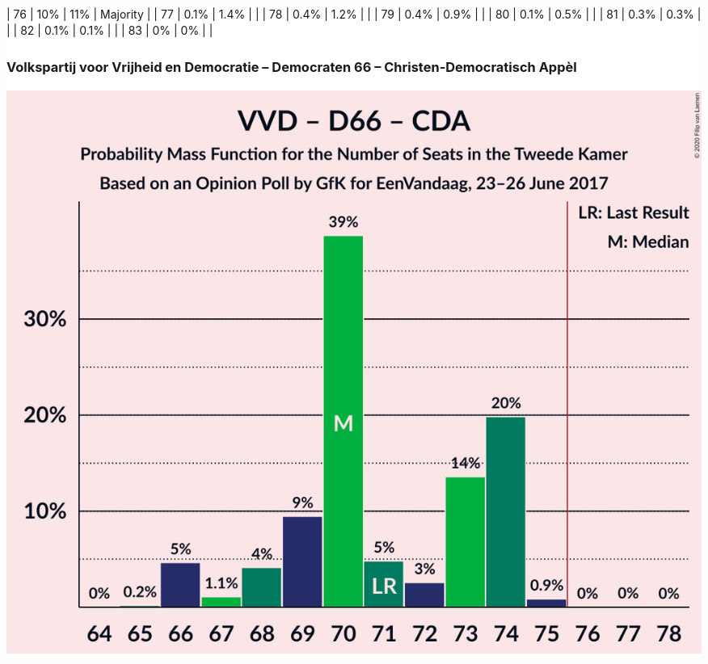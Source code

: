 | 76 | 10% | 11% | Majority |
| 77 | 0.1% | 1.4% |  |
| 78 | 0.4% | 1.2% |  |
| 79 | 0.4% | 0.9% |  |
| 80 | 0.1% | 0.5% |  |
| 81 | 0.3% | 0.3% |  |
| 82 | 0.1% | 0.1% |  |
| 83 | 0% | 0% |  |

### Volkspartij voor Vrijheid en Democratie – Democraten 66 – Christen-Democratisch Appèl

![Graph with seats probability mass function not yet produced](2017-06-26-GfK-coalitions-seats-pmf-vvd–d66–cda.png "Seats Probability Mass Function")

